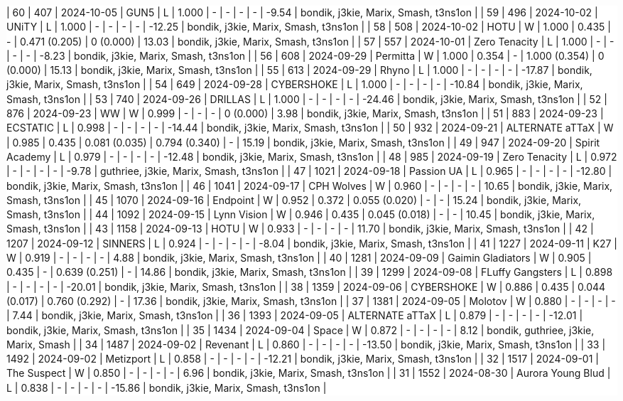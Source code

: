 |           60 |      407 | 2024-10-05 | GUN5              | L   | 1.000      | -            | -                | -                | -         |    -9.54 | bondik, j3kie, Marix, Smash, t3ns1on    |
|           59 |      496 | 2024-10-02 | UNiTY             | L   | 1.000      | -            | -                | -                | -         |   -12.25 | bondik, j3kie, Marix, Smash, t3ns1on    |
|           58 |      508 | 2024-10-02 | HOTU              | W   | 1.000      | 0.435        | -                | 0.471 (0.205)    | 0 (0.000) |    13.03 | bondik, j3kie, Marix, Smash, t3ns1on    |
|           57 |      557 | 2024-10-01 | Zero Tenacity     | L   | 1.000      | -            | -                | -                | -         |    -8.23 | bondik, j3kie, Marix, Smash, t3ns1on    |
|           56 |      608 | 2024-09-29 | Permitta          | W   | 1.000      | 0.354        | -                | 1.000 (0.354)    | 0 (0.000) |    15.13 | bondik, j3kie, Marix, Smash, t3ns1on    |
|           55 |      613 | 2024-09-29 | Rhyno             | L   | 1.000      | -            | -                | -                | -         |   -17.87 | bondik, j3kie, Marix, Smash, t3ns1on    |
|           54 |      649 | 2024-09-28 | CYBERSHOKE        | L   | 1.000      | -            | -                | -                | -         |   -10.84 | bondik, j3kie, Marix, Smash, t3ns1on    |
|           53 |      740 | 2024-09-26 | DRILLAS           | L   | 1.000      | -            | -                | -                | -         |   -24.46 | bondik, j3kie, Marix, Smash, t3ns1on    |
|           52 |      876 | 2024-09-23 | WW                | W   | 0.999      | -            | -                | -                | 0 (0.000) |     3.98 | bondik, j3kie, Marix, Smash, t3ns1on    |
|           51 |      883 | 2024-09-23 | ECSTATIC          | L   | 0.998      | -            | -                | -                | -         |   -14.44 | bondik, j3kie, Marix, Smash, t3ns1on    |
|           50 |      932 | 2024-09-21 | ALTERNATE aTTaX   | W   | 0.985      | 0.435        | 0.081 (0.035)    | 0.794 (0.340)    | -         |    15.19 | bondik, j3kie, Marix, Smash, t3ns1on    |
|           49 |      947 | 2024-09-20 | Spirit Academy    | L   | 0.979      | -            | -                | -                | -         |   -12.48 | bondik, j3kie, Marix, Smash, t3ns1on    |
|           48 |      985 | 2024-09-19 | Zero Tenacity     | L   | 0.972      | -            | -                | -                | -         |    -9.78 | guthriee, j3kie, Marix, Smash, t3ns1on  |
|           47 |     1021 | 2024-09-18 | Passion UA        | L   | 0.965      | -            | -                | -                | -         |   -12.80 | bondik, j3kie, Marix, Smash, t3ns1on    |
|           46 |     1041 | 2024-09-17 | CPH Wolves        | W   | 0.960      | -            | -                | -                | -         |    10.65 | bondik, j3kie, Marix, Smash, t3ns1on    |
|           45 |     1070 | 2024-09-16 | Endpoint          | W   | 0.952      | 0.372        | 0.055 (0.020)    | -                | -         |    15.24 | bondik, j3kie, Marix, Smash, t3ns1on    |
|           44 |     1092 | 2024-09-15 | Lynn Vision       | W   | 0.946      | 0.435        | 0.045 (0.018)    | -                | -         |    10.45 | bondik, j3kie, Marix, Smash, t3ns1on    |
|           43 |     1158 | 2024-09-13 | HOTU              | W   | 0.933      | -            | -                | -                | -         |    11.70 | bondik, j3kie, Marix, Smash, t3ns1on    |
|           42 |     1207 | 2024-09-12 | SINNERS           | L   | 0.924      | -            | -                | -                | -         |    -8.04 | bondik, j3kie, Marix, Smash, t3ns1on    |
|           41 |     1227 | 2024-09-11 | K27               | W   | 0.919      | -            | -                | -                | -         |     4.88 | bondik, j3kie, Marix, Smash, t3ns1on    |
|           40 |     1281 | 2024-09-09 | Gaimin Gladiators | W   | 0.905      | 0.435        | -                | 0.639 (0.251)    | -         |    14.86 | bondik, j3kie, Marix, Smash, t3ns1on    |
|           39 |     1299 | 2024-09-08 | FLuffy Gangsters  | L   | 0.898      | -            | -                | -                | -         |   -20.01 | bondik, j3kie, Marix, Smash, t3ns1on    |
|           38 |     1359 | 2024-09-06 | CYBERSHOKE        | W   | 0.886      | 0.435        | 0.044 (0.017)    | 0.760 (0.292)    | -         |    17.36 | bondik, j3kie, Marix, Smash, t3ns1on    |
|           37 |     1381 | 2024-09-05 | Molotov           | W   | 0.880      | -            | -                | -                | -         |     7.44 | bondik, j3kie, Marix, Smash, t3ns1on    |
|           36 |     1393 | 2024-09-05 | ALTERNATE aTTaX   | L   | 0.879      | -            | -                | -                | -         |   -12.01 | bondik, j3kie, Marix, Smash, t3ns1on    |
|           35 |     1434 | 2024-09-04 | Space             | W   | 0.872      | -            | -                | -                | -         |     8.12 | bondik, guthriee, j3kie, Marix, Smash   |
|           34 |     1487 | 2024-09-02 | Revenant          | L   | 0.860      | -            | -                | -                | -         |   -13.50 | bondik, j3kie, Marix, Smash, t3ns1on    |
|           33 |     1492 | 2024-09-02 | Metizport         | L   | 0.858      | -            | -                | -                | -         |   -12.21 | bondik, j3kie, Marix, Smash, t3ns1on    |
|           32 |     1517 | 2024-09-01 | The Suspect       | W   | 0.850      | -            | -                | -                | -         |     6.96 | bondik, j3kie, Marix, Smash, t3ns1on    |
|           31 |     1552 | 2024-08-30 | Aurora Young Blud | L   | 0.838      | -            | -                | -                | -         |   -15.86 | bondik, j3kie, Marix, Smash, t3ns1on    |